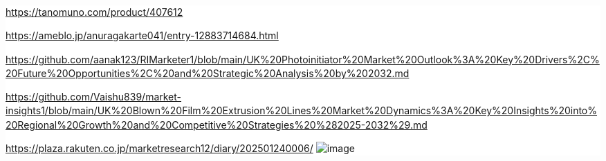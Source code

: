 <a href=https://tanomuno.com/product/407612>https://tanomuno.com/product/407612</a>

<a href=https://ameblo.jp/anuragakarte041/entry-12883714684.html>https://ameblo.jp/anuragakarte041/entry-12883714684.html</a>

<a href=https://github.com/aanak123/RIMarketer1/blob/main/UK%20Photoinitiator%20Market%20Outlook%3A%20Key%20Drivers%2C%20Future%20Opportunities%2C%20and%20Strategic%20Analysis%20by%202032.md>https://github.com/aanak123/RIMarketer1/blob/main/UK%20Photoinitiator%20Market%20Outlook%3A%20Key%20Drivers%2C%20Future%20Opportunities%2C%20and%20Strategic%20Analysis%20by%202032.md</a>

<a href=https://github.com/Vaishu839/market-insights1/blob/main/UK%20Blown%20Film%20Extrusion%20Lines%20Market%20Dynamics%3A%20Key%20Insights%20into%20Regional%20Growth%20and%20Competitive%20Strategies%20%282025-2032%29.md>https://github.com/Vaishu839/market-insights1/blob/main/UK%20Blown%20Film%20Extrusion%20Lines%20Market%20Dynamics%3A%20Key%20Insights%20into%20Regional%20Growth%20and%20Competitive%20Strategies%20%282025-2032%29.md</a>

<a href=https://plaza.rakuten.co.jp/marketresearch12/diary/202501240006/>https://plaza.rakuten.co.jp/marketresearch12/diary/202501240006/</a>
![image](https://github.com/user-attachments/assets/66f11add-8e4b-4c2f-adef-284a94ea540c)
